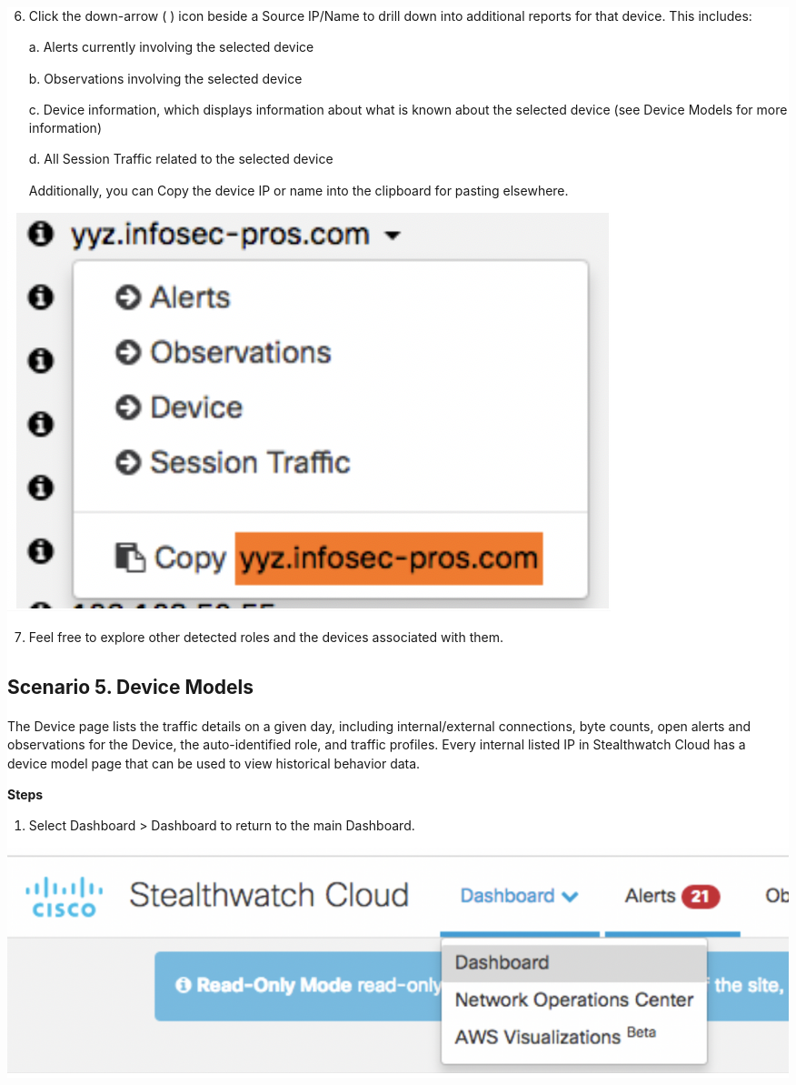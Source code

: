 6.	Click the down-arrow ( ) icon beside a Source IP/Name to drill down into additional reports for that device. This includes:

	a.	Alerts currently involving the selected device

	b.	Observations involving the selected device

	c.	Device information, which displays information about what is known about the selected device (see Device Models for more information)

	d.	All Session Traffic related to the selected device

	Additionally, you can Copy the device IP or name into the clipboard for pasting elsewhere.

  ![](35.jpg)

7.	Feel free to explore other detected roles and the devices associated with them.


## Scenario 5.	Device Models

The Device page lists the traffic details on a given day, including internal/external connections, byte counts, open alerts and observations for the Device, the auto-identified role, and traffic profiles. Every internal listed IP in Stealthwatch Cloud has a device model page that can be used to view historical behavior data.

**Steps**

1.	Select Dashboard > Dashboard to return to the main Dashboard.

  ![](36.jpg)
